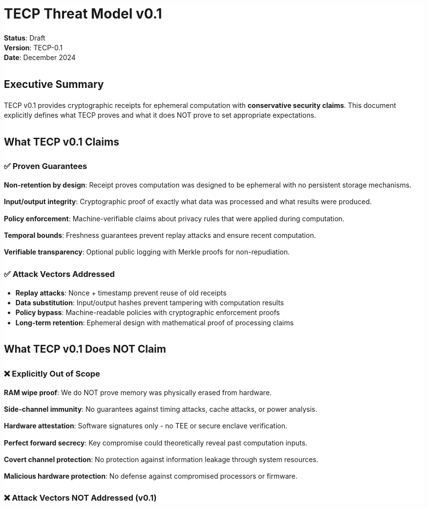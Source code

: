 # TECP Threat Model v0.1

**Status**: Draft  
**Version**: TECP-0.1  
**Date**: December 2024

## Executive Summary

TECP v0.1 provides cryptographic receipts for ephemeral computation with **conservative security claims**. This document explicitly defines what TECP proves and what it does NOT prove to set appropriate expectations.

## What TECP v0.1 Claims

### ✅ Proven Guarantees

**Non-retention by design**: Receipt proves computation was designed to be ephemeral with no persistent storage mechanisms.

**Input/output integrity**: Cryptographic proof of exactly what data was processed and what results were produced.

**Policy enforcement**: Machine-verifiable claims about privacy rules that were applied during computation.

**Temporal bounds**: Freshness guarantees prevent replay attacks and ensure recent computation.

**Verifiable transparency**: Optional public logging with Merkle proofs for non-repudiation.

### ✅ Attack Vectors Addressed

- **Replay attacks**: Nonce + timestamp prevent reuse of old receipts
- **Data substitution**: Input/output hashes prevent tampering with computation results
- **Policy bypass**: Machine-readable policies with cryptographic enforcement proofs
- **Long-term retention**: Ephemeral design with mathematical proof of processing claims

## What TECP v0.1 Does NOT Claim

### ❌ Explicitly Out of Scope

**RAM wipe proof**: We do NOT prove memory was physically erased from hardware.

**Side-channel immunity**: No guarantees against timing attacks, cache attacks, or power analysis.

**Hardware attestation**: Software signatures only - no TEE or secure enclave verification.

**Perfect forward secrecy**: Key compromise could theoretically reveal past computation inputs.

**Covert channel protection**: No protection against information leakage through system resources.

**Malicious hardware protection**: No defense against compromised processors or firmware.

### ❌ Attack Vectors NOT Addressed (v0.1)
